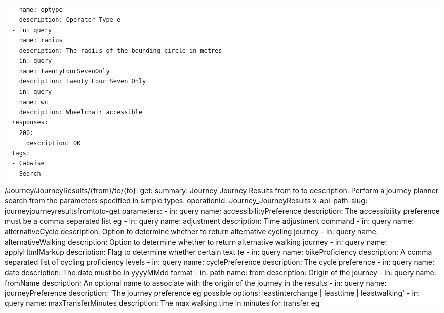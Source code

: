         name: optype
        description: Operator Type e
      - in: query
        name: radius
        description: The radius of the bounding circle in metres
      - in: query
        name: twentyFourSevenOnly
        description: Twenty Four Seven Only
      - in: query
        name: wc
        description: Wheelchair accessible
      responses:
        200:
          description: OK
      tags:
      - Cabwise
      - Search
  /Journey/JourneyResults/{from}/to/{to}:
    get:
      summary: Journey  Journey Results from to to
      description: Perform a journey planner search from the parameters specified
        in simple types.
      operationId: Journey_JourneyResults
      x-api-path-slug: journeyjourneyresultsfromtoto-get
      parameters:
      - in: query
        name: accessibilityPreference
        description: The accessibility preference must be a comma separated list eg
      - in: query
        name: adjustment
        description: Time adjustment command
      - in: query
        name: alternativeCycle
        description: Option to determine whether to return alternative cycling journey
      - in: query
        name: alternativeWalking
        description: Option to determine whether to return alternative walking journey
      - in: query
        name: applyHtmlMarkup
        description: Flag to determine whether certain text (e
      - in: query
        name: bikeProficiency
        description: A comma separated list of cycling proficiency levels
      - in: query
        name: cyclePreference
        description: The cycle preference
      - in: query
        name: date
        description: The date must be in yyyyMMdd format
      - in: path
        name: from
        description: Origin of the journey
      - in: query
        name: fromName
        description: An optional name to associate with the origin of the journey
          in the results
      - in: query
        name: journeyPreference
        description: 'The journey preference eg possible options: leastinterchange
          | leasttime | leastwalking'
      - in: query
        name: maxTransferMinutes
        description: The max walking time in minutes for transfer eg